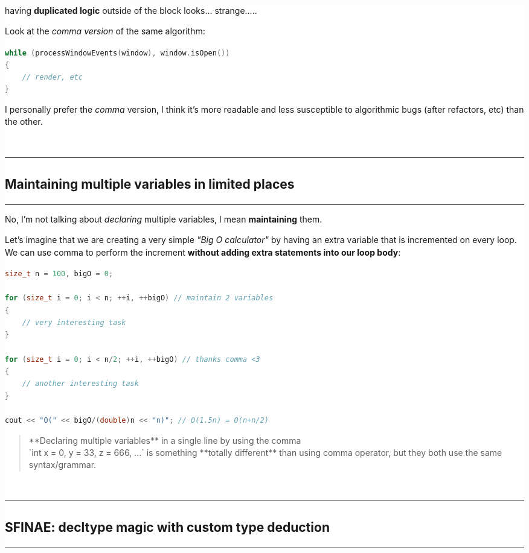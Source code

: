 having **duplicated logic** outside of the block looks... strange.....

Look at the *comma version* of the same algorithm:

```cpp
while (processWindowEvents(window), window.isOpen())
{
    // render, etc
}
```

I personally prefer the *comma* version, I think it’s more readable and less susceptible to algorithmic bugs (after refactors, etc) than the other.

<br/>

------
## Maintaining multiple variables in limited places
------

No, I’m not talking about *declaring* multiple variables, I mean **maintaining** them.

Let’s imagine that we are creating a very simple *"Big O calculator"* by having an extra variable that is incremented on every loop. We can use comma to perform the increment **without adding extra statements into our loop body**:

```cpp
size_t n = 100, bigO = 0;

for (size_t i = 0; i < n; ++i, ++bigO) // maintain 2 variables
{
    // very interesting task
}

for (size_t i = 0; i < n/2; ++i, ++bigO) // thanks comma <3
{
    // another interesting task
}

cout << "O(" << bigO/(double)n << "n)"; // O(1.5n) = O(n+n/2)
```

<blockquote class="note">
    <p class="content" markdown="1">
        **Declaring multiple variables** in a single line by using the comma<br/>`int x = 0, y = 33, z = 666, ...` is something **totally different** than using comma operator, but they both use the same syntax/grammar.
    </p>
</blockquote>

<br/>

------
## SFINAE: decltype magic with custom type deduction
------
